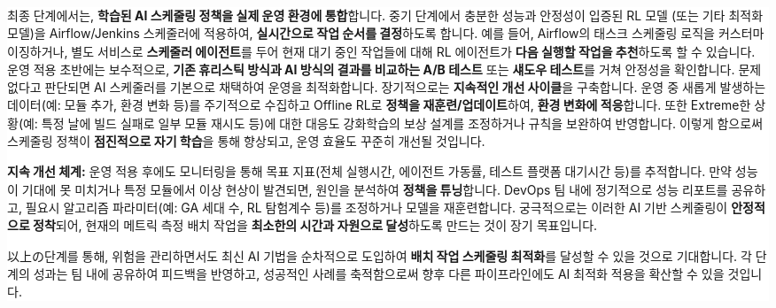 최종 단계에서는, **학습된 AI 스케줄링 정책을 실제 운영 환경에 통합**합니다. 중기 단계에서 충분한 성능과 안정성이 입증된 RL 모델 (또는 기타 최적화 모델)을 Airflow/Jenkins 스케줄러에 적용하여, **실시간으로 작업 순서를 결정**하도록 합니다. 예를 들어, Airflow의 태스크 스케줄링 로직을 커스터마이징하거나, 별도 서비스로 **스케줄러 에이전트**를 두어 현재 대기 중인 작업들에 대해 RL 에이전트가 **다음 실행할 작업을 추천**하도록 할 수 있습니다. 운영 적용 초반에는 보수적으로, **기존 휴리스틱 방식과 AI 방식의 결과를 비교하는 A/B 테스트** 또는 **섀도우 테스트**를 거쳐 안정성을 확인합니다. 문제없다고 판단되면 AI 스케줄러를 기본으로 채택하여 운영을 최적화합니다.
장기적으로는 **지속적인 개선 사이클**을 구축합니다. 운영 중 새롭게 발생하는 데이터(예: 모듈 추가, 환경 변화 등)를 주기적으로 수집하고 Offline RL로 **정책을 재훈련/업데이트**하여, **환경 변화에 적응**합니다. 또한 Extreme한 상황(예: 특정 날에 빌드 실패로 일부 모듈 재시도 등)에 대한 대응도 강화학습의 보상 설계를 조정하거나 규칙을 보완하여 반영합니다. 이렇게 함으로써 스케줄링 정책이 **점진적으로 자기 학습**을 통해 향상되고, 운영 효율도 꾸준히 개선될 것입니다.

**지속 개선 체계:** 운영 적용 후에도 모니터링을 통해 목표 지표(전체 실행시간, 에이전트 가동률, 테스트 플랫폼 대기시간 등)를 추적합니다. 만약 성능이 기대에 못 미치거나 특정 모듈에서 이상 현상이 발견되면, 원인을 분석하여 **정책을 튜닝**합니다. DevOps 팀 내에 정기적으로 성능 리포트를 공유하고, 필요시 알고리즘 파라미터(예: GA 세대 수, RL 탐험계수 등)를 조정하거나 모델을 재훈련합니다. 궁극적으로는 이러한 AI 기반 스케줄링이 **안정적으로 정착**되어, 현재의 메트릭 측정 배치 작업을 **최소한의 시간과 자원으로 달성**하도록 만드는 것이 장기 목표입니다.

以上の단계를 통해, 위험을 관리하면서도 최신 AI 기법을 순차적으로 도입하여 **배치 작업 스케줄링 최적화**를 달성할 수 있을 것으로 기대합니다. 각 단계의 성과는 팀 내에 공유하여 피드백을 반영하고, 성공적인 사례를 축적함으로써 향후 다른 파이프라인에도 AI 최적화 적용을 확산할 수 있을 것입니다.
